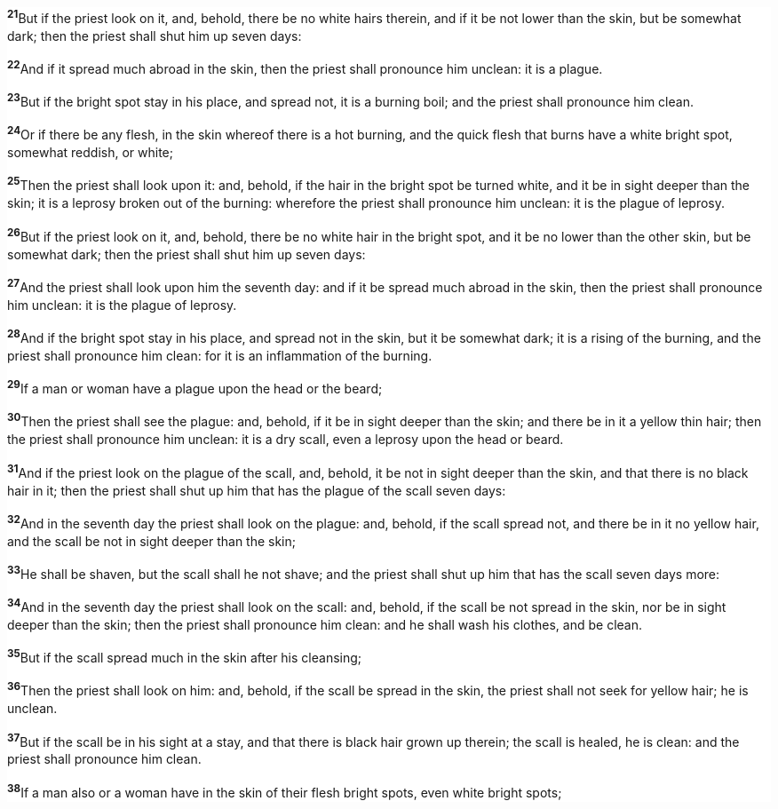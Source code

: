 <sup>**21**</sup>But if the priest look on it, and, behold, there be no white hairs therein, and if it be not lower than the skin, but be somewhat dark; then the priest shall shut him up seven days:

<sup>**22**</sup>And if it spread much abroad in the skin, then the priest shall pronounce him unclean: it is a plague.

<sup>**23**</sup>But if the bright spot stay in his place, and spread not, it is a burning boil; and the priest shall pronounce him clean.

<sup>**24**</sup>Or if there be any flesh, in the skin whereof there is a hot burning, and the quick flesh that burns have a white bright spot, somewhat reddish, or white;

<sup>**25**</sup>Then the priest shall look upon it: and, behold, if the hair in the bright spot be turned white, and it be in sight deeper than the skin; it is a leprosy broken out of the burning: wherefore the priest shall pronounce him unclean: it is the plague of leprosy.

<sup>**26**</sup>But if the priest look on it, and, behold, there be no white hair in the bright spot, and it be no lower than the other skin, but be somewhat dark; then the priest shall shut him up seven days:

<sup>**27**</sup>And the priest shall look upon him the seventh day: and if it be spread much abroad in the skin, then the priest shall pronounce him unclean: it is the plague of leprosy.

<sup>**28**</sup>And if the bright spot stay in his place, and spread not in the skin, but it be somewhat dark; it is a rising of the burning, and the priest shall pronounce him clean: for it is an inflammation of the burning.

<sup>**29**</sup>If a man or woman have a plague upon the head or the beard;

<sup>**30**</sup>Then the priest shall see the plague: and, behold, if it be in sight deeper than the skin; and there be in it a yellow thin hair; then the priest shall pronounce him unclean: it is a dry scall, even a leprosy upon the head or beard.

<sup>**31**</sup>And if the priest look on the plague of the scall, and, behold, it be not in sight deeper than the skin, and that there is no black hair in it; then the priest shall shut up him that has the plague of the scall seven days:

<sup>**32**</sup>And in the seventh day the priest shall look on the plague: and, behold, if the scall spread not, and there be in it no yellow hair, and the scall be not in sight deeper than the skin;

<sup>**33**</sup>He shall be shaven, but the scall shall he not shave; and the priest shall shut up him that has the scall seven days more:

<sup>**34**</sup>And in the seventh day the priest shall look on the scall: and, behold, if the scall be not spread in the skin, nor be in sight deeper than the skin; then the priest shall pronounce him clean: and he shall wash his clothes, and be clean.

<sup>**35**</sup>But if the scall spread much in the skin after his cleansing;

<sup>**36**</sup>Then the priest shall look on him: and, behold, if the scall be spread in the skin, the priest shall not seek for yellow hair; he is unclean.

<sup>**37**</sup>But if the scall be in his sight at a stay, and that there is black hair grown up therein; the scall is healed, he is clean: and the priest shall pronounce him clean.

<sup>**38**</sup>If a man also or a woman have in the skin of their flesh bright spots, even white bright spots;
